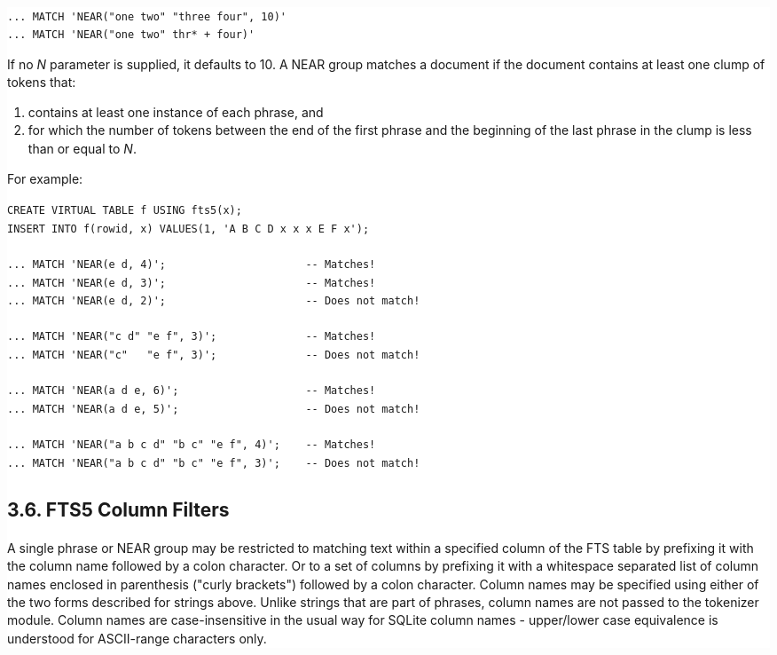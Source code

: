 


```
... MATCH 'NEAR("one two" "three four", 10)'
... MATCH 'NEAR("one two" thr* + four)'

```

If no *N* parameter is supplied, it defaults to 10\. A NEAR group
matches a document if the document contains at least one clump of tokens that:



1. contains at least one instance of each phrase, and
2. for which the number of tokens between the end of the first phrase
 and the beginning of the last phrase in the clump is less than or equal to *N*.


For example:




```
CREATE VIRTUAL TABLE f USING fts5(x);
INSERT INTO f(rowid, x) VALUES(1, 'A B C D x x x E F x');

... MATCH 'NEAR(e d, 4)';                      -- Matches!
... MATCH 'NEAR(e d, 3)';                      -- Matches!
... MATCH 'NEAR(e d, 2)';                      -- Does not match!

... MATCH 'NEAR("c d" "e f", 3)';              -- Matches!
... MATCH 'NEAR("c"   "e f", 3)';              -- Does not match!

... MATCH 'NEAR(a d e, 6)';                    -- Matches!
... MATCH 'NEAR(a d e, 5)';                    -- Does not match!

... MATCH 'NEAR("a b c d" "b c" "e f", 4)';    -- Matches!
... MATCH 'NEAR("a b c d" "b c" "e f", 3)';    -- Does not match!

```


## 3\.6\. FTS5 Column Filters



A single phrase or NEAR group may be restricted to matching text within a
specified column of the FTS table by prefixing it with the column name
followed by a colon character. Or to a set of columns by prefixing it
with a whitespace separated list of column names enclosed in parenthesis
("curly brackets") followed by a colon character. Column names may be specified
using either of the two forms described for strings above. Unlike strings that
are part of phrases, column names are not passed to the tokenizer module.
Column names are case\-insensitive in the usual way for SQLite column names \-
upper/lower case equivalence is understood for ASCII\-range characters only.


